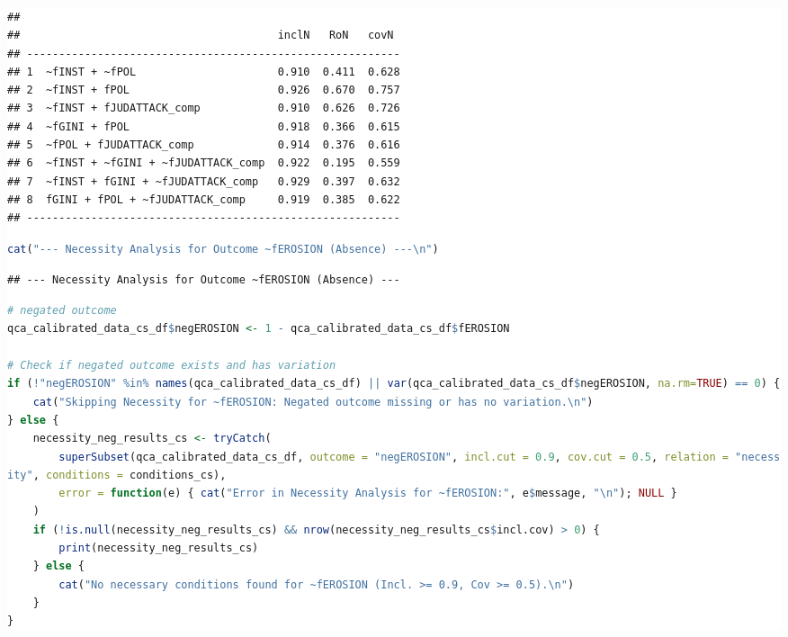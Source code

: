     ## 
    ##                                        inclN   RoN   covN  
    ## ---------------------------------------------------------- 
    ## 1  ~fINST + ~fPOL                      0.910  0.411  0.628 
    ## 2  ~fINST + fPOL                       0.926  0.670  0.757 
    ## 3  ~fINST + fJUDATTACK_comp            0.910  0.626  0.726 
    ## 4  ~fGINI + fPOL                       0.918  0.366  0.615 
    ## 5  ~fPOL + fJUDATTACK_comp             0.914  0.376  0.616 
    ## 6  ~fINST + ~fGINI + ~fJUDATTACK_comp  0.922  0.195  0.559 
    ## 7  ~fINST + fGINI + ~fJUDATTACK_comp   0.929  0.397  0.632 
    ## 8  fGINI + fPOL + ~fJUDATTACK_comp     0.919  0.385  0.622 
    ## ----------------------------------------------------------

``` r
cat("--- Necessity Analysis for Outcome ~fEROSION (Absence) ---\n")
```

    ## --- Necessity Analysis for Outcome ~fEROSION (Absence) ---

``` r
# negated outcome
qca_calibrated_data_cs_df$negEROSION <- 1 - qca_calibrated_data_cs_df$fEROSION

# Check if negated outcome exists and has variation
if (!"negEROSION" %in% names(qca_calibrated_data_cs_df) || var(qca_calibrated_data_cs_df$negEROSION, na.rm=TRUE) == 0) {
    cat("Skipping Necessity for ~fEROSION: Negated outcome missing or has no variation.\n")
} else {
    necessity_neg_results_cs <- tryCatch(
        superSubset(qca_calibrated_data_cs_df, outcome = "negEROSION", incl.cut = 0.9, cov.cut = 0.5, relation = "necessity", conditions = conditions_cs),
        error = function(e) { cat("Error in Necessity Analysis for ~fEROSION:", e$message, "\n"); NULL }
    )
    if (!is.null(necessity_neg_results_cs) && nrow(necessity_neg_results_cs$incl.cov) > 0) {
        print(necessity_neg_results_cs)
    } else {
        cat("No necessary conditions found for ~fEROSION (Incl. >= 0.9, Cov >= 0.5).\n")
    }
}
```